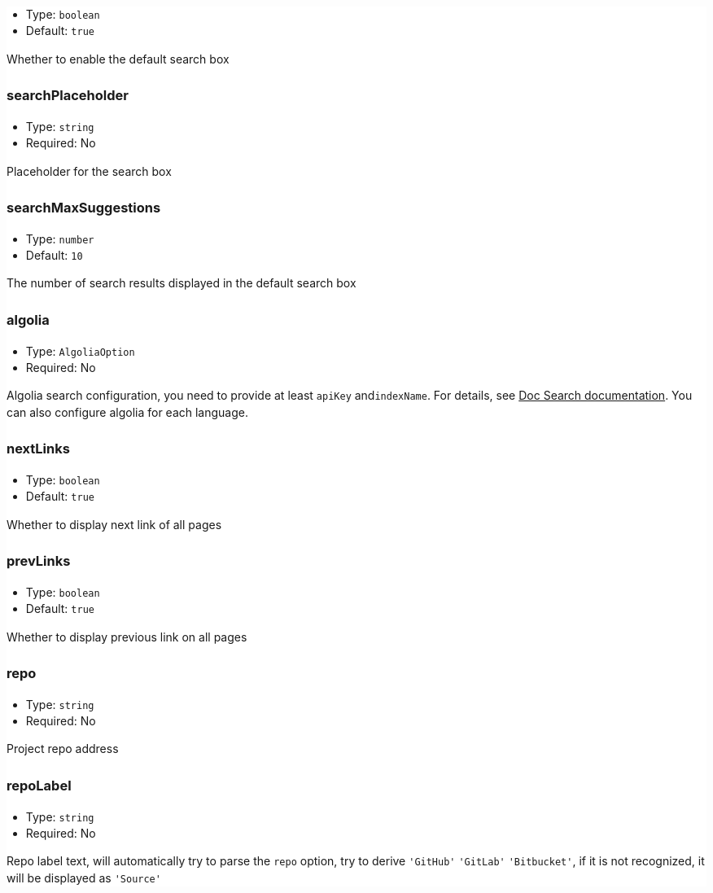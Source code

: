 - Type: `boolean`
- Default: `true`

Whether to enable the default search box

### searchPlaceholder

- Type: `string`
- Required: No

Placeholder for the search box

### searchMaxSuggestions

- Type: `number`
- Default: `10`

The number of search results displayed in the default search box

### algolia

- Type: `AlgoliaOption`
- Required: No

Algolia search configuration, you need to provide at least `apiKey` and`indexName`. For details, see [Doc Search documentation](https://github.com/algolia/docsearch#docsearch-options). You can also configure algolia for each language.

### nextLinks

- Type: `boolean`
- Default: `true`

Whether to display next link of all pages

### prevLinks

- Type: `boolean`
- Default: `true`

Whether to display previous link on all pages

### repo

- Type: `string`
- Required: No

Project repo address

### repoLabel

- Type: `string`
- Required: No

Repo label text, will automatically try to parse the `repo` option, try to derive `'GitHub'` `'GitLab'` `'Bitbucket'`, if it is not recognized, it will be displayed as `'Source'`
